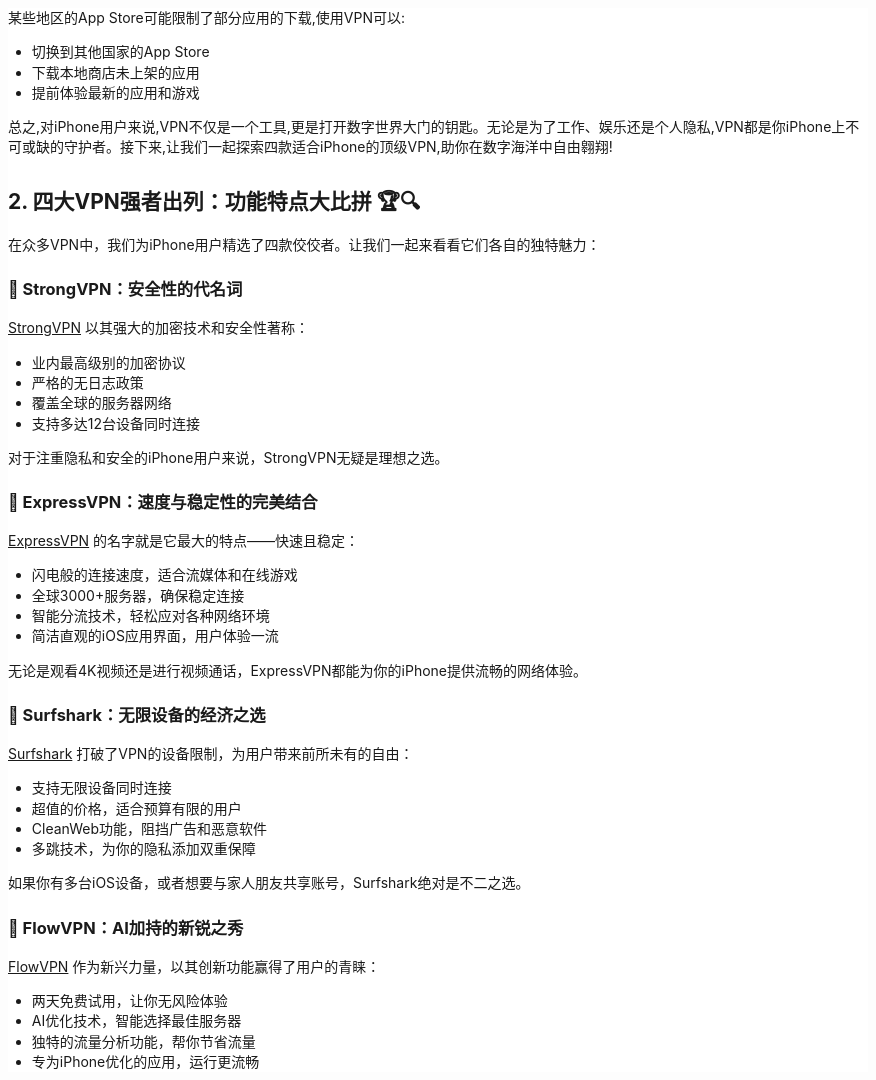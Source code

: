 某些地区的App Store可能限制了部分应用的下载,使用VPN可以:

- 切换到其他国家的App Store
- 下载本地商店未上架的应用
- 提前体验最新的应用和游戏

总之,对iPhone用户来说,VPN不仅是一个工具,更是打开数字世界大门的钥匙。无论是为了工作、娱乐还是个人隐私,VPN都是你iPhone上不可或缺的守护者。接下来,让我们一起探索四款适合iPhone的顶级VPN,助你在数字海洋中自由翱翔!


## 2. 四大VPN强者出列：功能特点大比拼 🏆🔍

在众多VPN中，我们为iPhone用户精选了四款佼佼者。让我们一起来看看它们各自的独特魅力：

### 💪 StrongVPN：安全性的代名词

[StrongVPN](https://strongvpn.com/?tr_aid=60d96b5810e50&chan=wall101&data1=pc-vpn&data2=table) 以其强大的加密技术和安全性著称：

- 业内最高级别的加密协议
- 严格的无日志政策
- 覆盖全球的服务器网络
- 支持多达12台设备同时连接

对于注重隐私和安全的iPhone用户来说，StrongVPN无疑是理想之选。

### 🚀 ExpressVPN：速度与稳定性的完美结合

[ExpressVPN](https://www.xvbelink.com/?offer=3monthsfree&a_fid=wall101&chan=wall101) 的名字就是它最大的特点——快速且稳定：

- 闪电般的连接速度，适合流媒体和在线游戏
- 全球3000+服务器，确保稳定连接
- 智能分流技术，轻松应对各种网络环境
- 简洁直观的iOS应用界面，用户体验一流

无论是观看4K视频还是进行视频通话，ExpressVPN都能为你的iPhone提供流畅的网络体验。

### 🌊 Surfshark：无限设备的经济之选

[Surfshark](https://get.surfshark.net/aff_c?offer_id=323&aff_id=5585&source=wall101&aff_sub=fanqiang) 打破了VPN的设备限制，为用户带来前所未有的自由：

- 支持无限设备同时连接
- 超值的价格，适合预算有限的用户
- CleanWeb功能，阻挡广告和恶意软件
- 多跳技术，为你的隐私添加双重保障

如果你有多台iOS设备，或者想要与家人朋友共享账号，Surfshark绝对是不二之选。

### 🌟 FlowVPN：AI加持的新锐之秀

[FlowVPN](https://www.flowvpx.com/sign-up/?locale=zh-cn&special=FREETRIAL&r=35-890485.wall101) 作为新兴力量，以其创新功能赢得了用户的青睐：

- 两天免费试用，让你无风险体验
- AI优化技术，智能选择最佳服务器
- 独特的流量分析功能，帮你节省流量
- 专为iPhone优化的应用，运行更流畅
